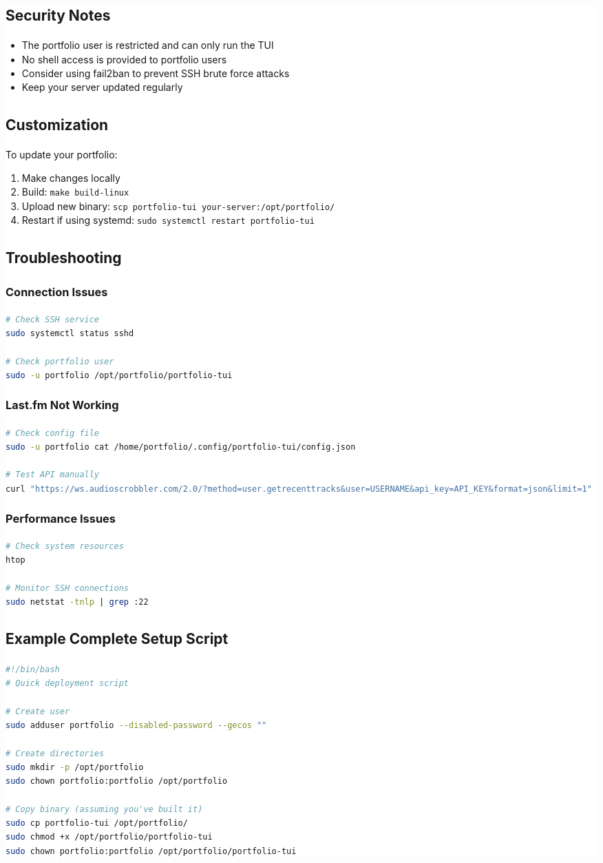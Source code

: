 ## Security Notes

- The portfolio user is restricted and can only run the TUI
- No shell access is provided to portfolio users
- Consider using fail2ban to prevent SSH brute force attacks
- Keep your server updated regularly

## Customization

To update your portfolio:

1. Make changes locally
2. Build: `make build-linux`
3. Upload new binary: `scp portfolio-tui your-server:/opt/portfolio/`
4. Restart if using systemd: `sudo systemctl restart portfolio-tui`

## Troubleshooting

### Connection Issues
```bash
# Check SSH service
sudo systemctl status sshd

# Check portfolio user
sudo -u portfolio /opt/portfolio/portfolio-tui
```

### Last.fm Not Working
```bash
# Check config file
sudo -u portfolio cat /home/portfolio/.config/portfolio-tui/config.json

# Test API manually
curl "https://ws.audioscrobbler.com/2.0/?method=user.getrecenttracks&user=USERNAME&api_key=API_KEY&format=json&limit=1"
```

### Performance Issues
```bash
# Check system resources
htop

# Monitor SSH connections
sudo netstat -tnlp | grep :22
```

## Example Complete Setup Script

```bash
#!/bin/bash
# Quick deployment script

# Create user
sudo adduser portfolio --disabled-password --gecos ""

# Create directories
sudo mkdir -p /opt/portfolio
sudo chown portfolio:portfolio /opt/portfolio

# Copy binary (assuming you've built it)
sudo cp portfolio-tui /opt/portfolio/
sudo chmod +x /opt/portfolio/portfolio-tui
sudo chown portfolio:portfolio /opt/portfolio/portfolio-tui
```